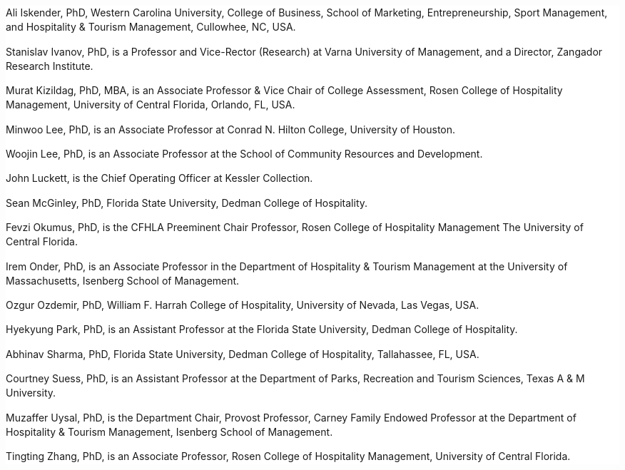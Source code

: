 Ali Iskender, PhD, Western Carolina University, College of Business, School of Marketing, Entrepreneurship, Sport Management, and Hospitality & Tourism Management, Cullowhee, NC, USA.

Stanislav Ivanov, PhD, is a Professor and Vice-Rector (Research) at Varna University of Management, and a Director, Zangador Research Institute.

Murat Kizildag, PhD, MBA, is an Associate Professor & Vice Chair of College Assessment, Rosen College of Hospitality Management, University of Central Florida, Orlando, FL, USA.

Minwoo Lee, PhD, is an Associate Professor at Conrad N. Hilton College, University of Houston.

Woojin Lee, PhD, is an Associate Professor at the School of Community Resources and Development.

John Luckett, is the Chief Operating Officer at Kessler Collection.

Sean McGinley, PhD, Florida State University, Dedman College of Hospitality.

Fevzi Okumus, PhD, is the CFHLA Preeminent Chair Professor, Rosen College of Hospitality Management The University of Central Florida.

Irem Onder, PhD, is an Associate Professor in the Department of Hospitality & Tourism Management at the University of Massachusetts, Isenberg School of Management.

Ozgur Ozdemir, PhD, William F. Harrah College of Hospitality, University of Nevada, Las Vegas, USA.

Hyekyung Park, PhD, is an Assistant Professor at the Florida State University, Dedman College of Hospitality.

Abhinav Sharma, PhD, Florida State University, Dedman College of Hospitality, Tallahassee, FL, USA.

Courtney Suess, PhD, is an Assistant Professor at the Department of Parks, Recreation and Tourism Sciences, Texas A & M University.

Muzaffer Uysal, PhD, is the Department Chair, Provost Professor, Carney Family Endowed Professor at the Department of Hospitality & Tourism Management, Isenberg School of Management.

Tingting Zhang, PhD, is an Associate Professor, Rosen College of Hospitality Management, University of Central Florida.